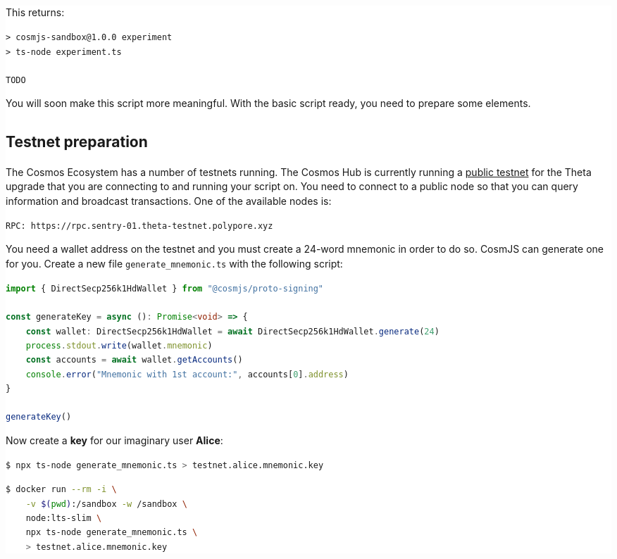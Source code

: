 </CodeGroupItem>

</CodeGroup>

This returns:

```txt
> cosmjs-sandbox@1.0.0 experiment
> ts-node experiment.ts

TODO
```

You will soon make this script more meaningful. With the basic script ready, you need to prepare some elements.

## Testnet preparation

The Cosmos Ecosystem has a number of testnets running. The Cosmos Hub is currently running a [public testnet](https://github.com/cosmos/testnets/tree/master/public) for the Theta upgrade that you are connecting to and running your script on. You need to connect to a public node so that you can query information and broadcast transactions. One of the available nodes is:

```[https://github.com/cosmos/testnets/tree/master/public#endpoints]
RPC: https://rpc.sentry-01.theta-testnet.polypore.xyz
```

You need a wallet address on the testnet and you must create a 24-word mnemonic in order to do so. CosmJS can generate one for you. Create a new file `generate_mnemonic.ts` with the following script:

```typescript [https://github.com/b9lab/cosmjs-sandbox/blob/file-preparation/generate_mnemonic.ts]
import { DirectSecp256k1HdWallet } from "@cosmjs/proto-signing"

const generateKey = async (): Promise<void> => {
    const wallet: DirectSecp256k1HdWallet = await DirectSecp256k1HdWallet.generate(24)
    process.stdout.write(wallet.mnemonic)
    const accounts = await wallet.getAccounts()
    console.error("Mnemonic with 1st account:", accounts[0].address)
}

generateKey()
```

Now create a **key** for our imaginary user **Alice**:

<CodeGroup>

<CodeGroupItem title="Local">

```sh
$ npx ts-node generate_mnemonic.ts > testnet.alice.mnemonic.key
```

</CodeGroupItem>

<CodeGroupItem title="Docker">

```sh
$ docker run --rm -i \
    -v $(pwd):/sandbox -w /sandbox \
    node:lts-slim \
    npx ts-node generate_mnemonic.ts \
    > testnet.alice.mnemonic.key
```
